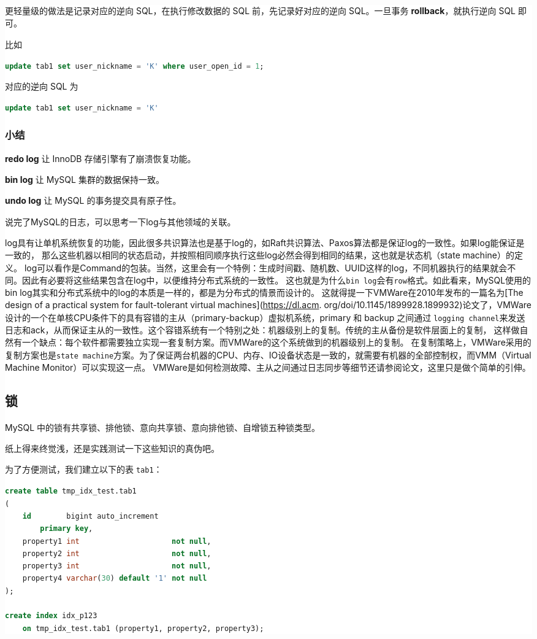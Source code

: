 更轻量级的做法是记录对应的逆向 SQL，在执行修改数据的 SQL 前，先记录好对应的逆向 SQL。一旦事务 **rollback**，就执行逆向 SQL 即可。

比如

```sql
update tab1 set user_nickname = 'K' where user_open_id = 1;
```

对应的逆向 SQL 为

```sql
update tab1 set user_nickname = 'K'
```
### 小结
**redo log** 让 InnoDB 存储引擎有了崩溃恢复功能。

**bin log** 让 MySQL 集群的数据保持一致。

**undo log** 让 MySQL 的事务提交具有原子性。

说完了MySQL的日志，可以思考一下log与其他领域的关联。

log具有让单机系统恢复的功能，因此很多共识算法也是基于log的，如Raft共识算法、Paxos算法都是保证log的一致性。如果log能保证是一致的，
那么这些机器以相同的状态启动，并按照相同顺序执行这些log必然会得到相同的结果，这也就是状态机（state machine）的定义。
log可以看作是Command的包装。当然，这里会有一个特例：生成时间戳、随机数、UUID这样的log，不同机器执行的结果就会不同。因此有必要将这些结果包含在log中，以便维持分布式系统的一致性。
这也就是为什么`bin log`会有`row`格式。如此看来，MySQL使用的bin log其实和分布式系统中的log的本质是一样的，都是为分布式的情景而设计的。
这就得提一下VMWare在2010年发布的一篇名为[The design of a practical system for fault-tolerant virtual machines](https://dl.acm. org/doi/10.1145/1899928.1899932)论文了，VMWare设计的一个在单核CPU条件下的具有容错的主从（primary-backup）虚拟机系统，primary 和 backup 之间通过
`logging channel`来发送日志和ack，从而保证主从的一致性。这个容错系统有一个特别之处：机器级别上的复制。传统的主从备份是软件层面上的复制，
这样做自然有一个缺点：每个软件都需要独立实现一套复制方案。而VMWare的这个系统做到的机器级别上的复制。
在复制策略上，VMWare采用的复制方案也是`state machine`方案。为了保证两台机器的CPU、内存、IO设备状态是一致的，就需要有机器的全部控制权，而VMM（Virtual Machine Monitor）可以实现这一点。
VMWare是如何检测故障、主从之间通过日志同步等细节还请参阅论文，这里只是做个简单的引伸。


## 锁

MySQL 中的锁有共享锁、排他锁、意向共享锁、意向排他锁、自增锁五种锁类型。

纸上得来终觉浅，还是实践测试一下这些知识的真伪吧。

为了方便测试，我们建立以下的表 `tab1`：

```sql
create table tmp_idx_test.tab1
(
    id        bigint auto_increment
        primary key,
    property1 int                     not null,
    property2 int                     not null,
    property3 int                     not null,
    property4 varchar(30) default '1' not null
);

create index idx_p123
    on tmp_idx_test.tab1 (property1, property2, property3);

```
